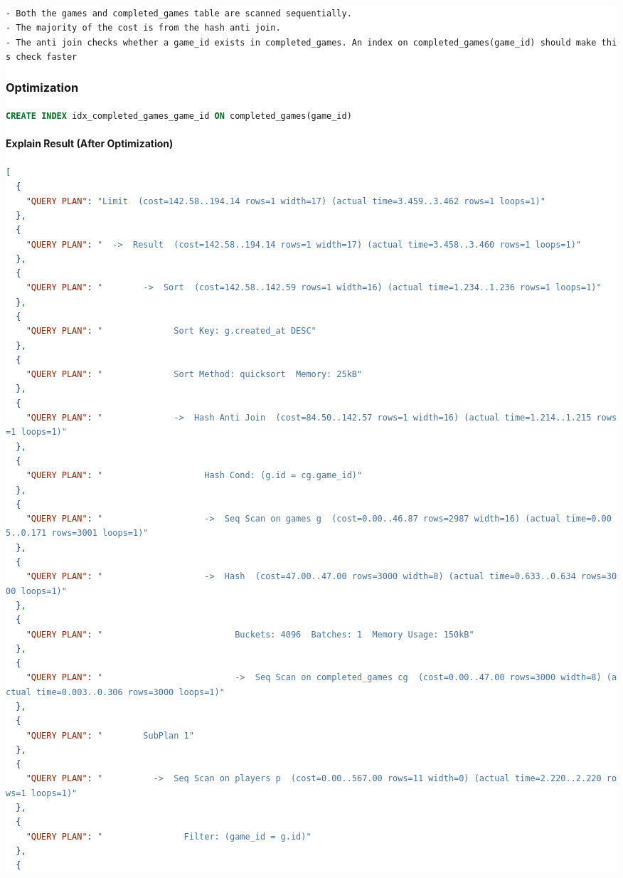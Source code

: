     - Both the games and completed_games table are scanned sequentially.
    - The majority of the cost is from the hash anti join.
    - The anti join checks whether a game_id exists in completed_games. An index on completed_games(game_id) should make this check faster

### Optimization
```sql
CREATE INDEX idx_completed_games_game_id ON completed_games(game_id)
```

#### Explain Result (After Optimization)
```json 
[
  {
    "QUERY PLAN": "Limit  (cost=142.58..194.14 rows=1 width=17) (actual time=3.459..3.462 rows=1 loops=1)"
  },
  {
    "QUERY PLAN": "  ->  Result  (cost=142.58..194.14 rows=1 width=17) (actual time=3.458..3.460 rows=1 loops=1)"
  },
  {
    "QUERY PLAN": "        ->  Sort  (cost=142.58..142.59 rows=1 width=16) (actual time=1.234..1.236 rows=1 loops=1)"
  },
  {
    "QUERY PLAN": "              Sort Key: g.created_at DESC"
  },
  {
    "QUERY PLAN": "              Sort Method: quicksort  Memory: 25kB"
  },
  {
    "QUERY PLAN": "              ->  Hash Anti Join  (cost=84.50..142.57 rows=1 width=16) (actual time=1.214..1.215 rows=1 loops=1)"
  },
  {
    "QUERY PLAN": "                    Hash Cond: (g.id = cg.game_id)"
  },
  {
    "QUERY PLAN": "                    ->  Seq Scan on games g  (cost=0.00..46.87 rows=2987 width=16) (actual time=0.005..0.171 rows=3001 loops=1)"
  },
  {
    "QUERY PLAN": "                    ->  Hash  (cost=47.00..47.00 rows=3000 width=8) (actual time=0.633..0.634 rows=3000 loops=1)"
  },
  {
    "QUERY PLAN": "                          Buckets: 4096  Batches: 1  Memory Usage: 150kB"
  },
  {
    "QUERY PLAN": "                          ->  Seq Scan on completed_games cg  (cost=0.00..47.00 rows=3000 width=8) (actual time=0.003..0.306 rows=3000 loops=1)"
  },
  {
    "QUERY PLAN": "        SubPlan 1"
  },
  {
    "QUERY PLAN": "          ->  Seq Scan on players p  (cost=0.00..567.00 rows=11 width=0) (actual time=2.220..2.220 rows=1 loops=1)"
  },
  {
    "QUERY PLAN": "                Filter: (game_id = g.id)"
  },
  {
```